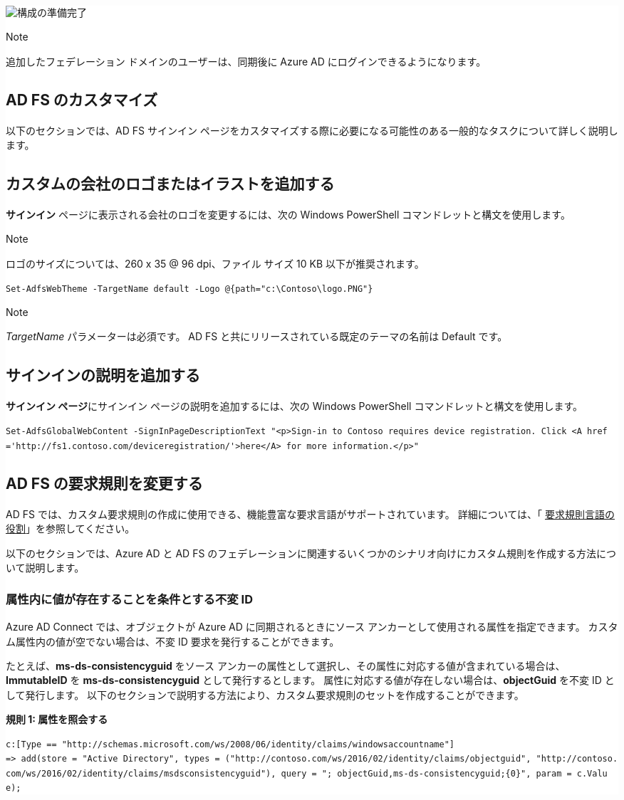    ![構成の準備完了](./media/how-to-connect-fed-management/AdditionalDomain5.PNG)

> [!NOTE]
> 追加したフェデレーション ドメインのユーザーは、同期後に Azure AD にログインできるようになります。

## <a name="ad-fs-customization"></a>AD FS のカスタマイズ
以下のセクションでは、AD FS サインイン ページをカスタマイズする際に必要になる可能性のある一般的なタスクについて詳しく説明します。

## <a name="add-a-custom-company-logo-or-illustration"></a><a name="customlogo"></a>カスタムの会社のロゴまたはイラストを追加する 
**サインイン** ページに表示される会社のロゴを変更するには、次の Windows PowerShell コマンドレットと構文を使用します。

> [!NOTE]
> ロゴのサイズについては、260 x 35 \@ 96 dpi、ファイル サイズ 10 KB 以下が推奨されます。

```azurepowershell-interactive
Set-AdfsWebTheme -TargetName default -Logo @{path="c:\Contoso\logo.PNG"}
```

> [!NOTE]
> *TargetName* パラメーターは必須です。 AD FS と共にリリースされている既定のテーマの名前は Default です。

## <a name="add-a-sign-in-description"></a><a name="addsignindescription"></a>サインインの説明を追加する 
**サインイン ページ**にサインイン ページの説明を追加するには、次の Windows PowerShell コマンドレットと構文を使用します。

```azurepowershell-interactive
Set-AdfsGlobalWebContent -SignInPageDescriptionText "<p>Sign-in to Contoso requires device registration. Click <A href='http://fs1.contoso.com/deviceregistration/'>here</A> for more information.</p>"
```

## <a name="modify-ad-fs-claim-rules"></a><a name="modclaims"></a>AD FS の要求規則を変更する 
AD FS では、カスタム要求規則の作成に使用できる、機能豊富な要求言語がサポートされています。 詳細については、「 [要求規則言語の役割](/previous-versions/windows/it-pro/windows-server-2012-R2-and-2012/dd807118(v=ws.11))」を参照してください。

以下のセクションでは、Azure AD と AD FS のフェデレーションに関連するいくつかのシナリオ向けにカスタム規則を作成する方法について説明します。

### <a name="immutable-id-conditional-on-a-value-being-present-in-the-attribute"></a>属性内に値が存在することを条件とする不変 ID
Azure AD Connect では、オブジェクトが Azure AD に同期されるときにソース アンカーとして使用される属性を指定できます。 カスタム属性内の値が空でない場合は、不変 ID 要求を発行することができます。

たとえば、**ms-ds-consistencyguid** をソース アンカーの属性として選択し、その属性に対応する値が含まれている場合は、**ImmutableID** を **ms-ds-consistencyguid** として発行するとします。 属性に対応する値が存在しない場合は、**objectGuid** を不変 ID として発行します。 以下のセクションで説明する方法により、カスタム要求規則のセットを作成することができます。

**規則 1: 属性を照会する**

```claim-rule-language
c:[Type == "http://schemas.microsoft.com/ws/2008/06/identity/claims/windowsaccountname"]
=> add(store = "Active Directory", types = ("http://contoso.com/ws/2016/02/identity/claims/objectguid", "http://contoso.com/ws/2016/02/identity/claims/msdsconsistencyguid"), query = "; objectGuid,ms-ds-consistencyguid;{0}", param = c.Value);
```
